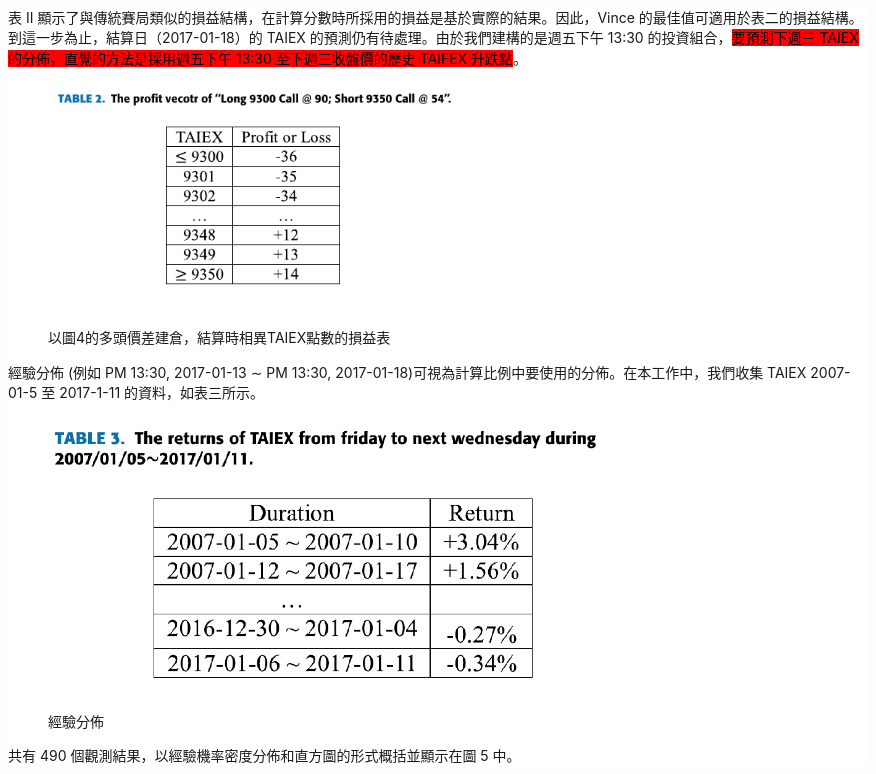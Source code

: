 表 II 顯示了與傳統賽局類似的損益結構，在計算分數時所採用的損益是基於實際的結果。因此，Vince 的最佳值可適用於表二的損益結構。到這一步為止，結算日（2017-01-18）的 TAIEX 的預測仍有待處理。由於我們建構的是週五下午 13:30 的投資組合，<mark style="background-color:red;">要預測下週三 TAIEX 的分佈，直覺的方法是採用週五下午 13:30 至下週三收盤價的歷史 TAIFEX 升跌點</mark>。

<figure><img src="../../.gitbook/assets/image (2) (1).png" alt="" width="407"><figcaption><p>以圖4的多頭價差建倉，結算時相異TAIEX點數的損益表</p></figcaption></figure>

經驗分佈 (例如 PM 13:30, 2017-01-13 ∼ PM 13:30, 2017-01-18)可視為計算比例中要使用的分佈。在本工作中，我們收集 TAIEX 2007-01-5 至 2017-1-11 的資料，如表三所示。

<figure><img src="../../.gitbook/assets/image (3).png" alt="" width="563"><figcaption><p>經驗分佈</p></figcaption></figure>

共有 490 個觀測結果，以經驗機率密度分佈和直方圖的形式概括並顯示在圖 5 中。
